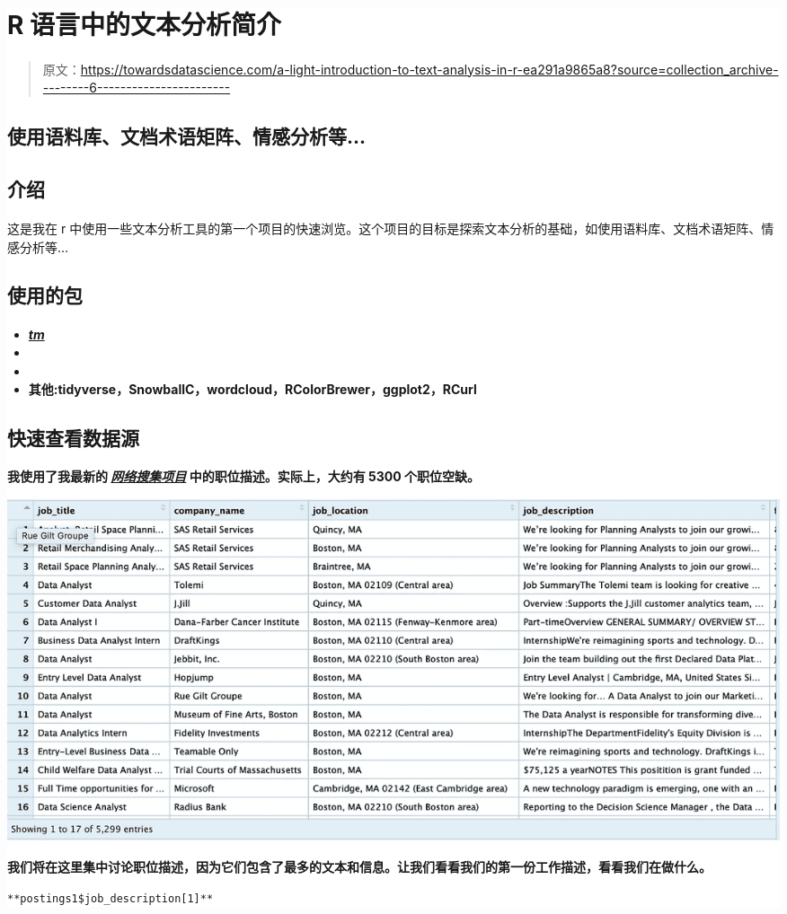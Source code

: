 # R 语言中的文本分析简介

> 原文：<https://towardsdatascience.com/a-light-introduction-to-text-analysis-in-r-ea291a9865a8?source=collection_archive---------6----------------------->

## 使用语料库、文档术语矩阵、情感分析等…

## 介绍

这是我在 r 中使用一些文本分析工具的第一个项目的快速浏览。这个项目的目标是探索文本分析的基础，如使用语料库、文档术语矩阵、情感分析等…

## **使用的包**

*   [***tm***](https://cran.r-project.org/web/packages/tm/tm.pdf)
*   [](https://cran.r-project.org/web/packages/SentimentAnalysis/SentimentAnalysis.pdf)
*   *[](https://cran.r-project.org/web/packages/syuzhet/syuzhet.pdf)*
*   **其他:tidyverse，SnowballC，wordcloud，RColorBrewer，ggplot2，RCurl**

## **快速查看数据源**

**我使用了我最新的 [***网络搜集项目***](https://medium.com/@brianward1428/exploring-the-job-market-for-data-scientists-and-data-analysts-in-boston-new-york-and-9b3c32210334) 中的职位描述。实际上，大约有 5300 个职位空缺。**

**![](img/31177d2df7b0a1638753f0a39b86e539.png)**

**我们将在这里集中讨论职位描述，因为它们包含了最多的文本和信息。让我们看看我们的第一份工作描述，看看我们在做什么。**

```
**postings1$job_description[1]**
```
